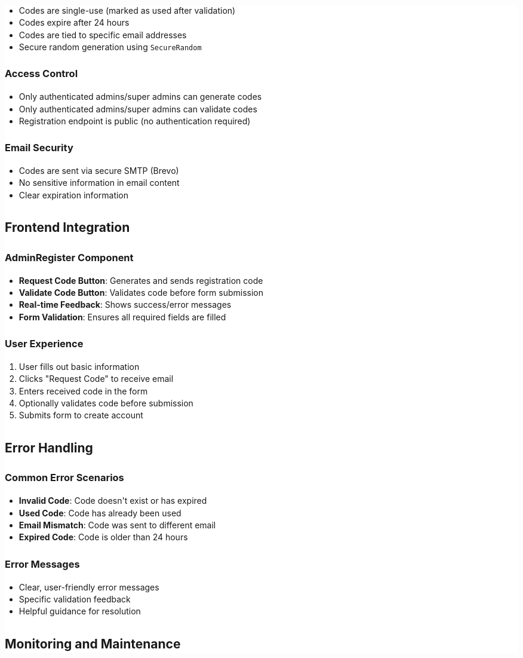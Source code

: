 - Codes are single-use (marked as used after validation)
- Codes expire after 24 hours
- Codes are tied to specific email addresses
- Secure random generation using `SecureRandom`

### Access Control

- Only authenticated admins/super admins can generate codes
- Only authenticated admins/super admins can validate codes
- Registration endpoint is public (no authentication required)

### Email Security

- Codes are sent via secure SMTP (Brevo)
- No sensitive information in email content
- Clear expiration information

## Frontend Integration

### AdminRegister Component

- **Request Code Button**: Generates and sends registration code
- **Validate Code Button**: Validates code before form submission
- **Real-time Feedback**: Shows success/error messages
- **Form Validation**: Ensures all required fields are filled

### User Experience

1. User fills out basic information
2. Clicks "Request Code" to receive email
3. Enters received code in the form
4. Optionally validates code before submission
5. Submits form to create account

## Error Handling

### Common Error Scenarios

- **Invalid Code**: Code doesn't exist or has expired
- **Used Code**: Code has already been used
- **Email Mismatch**: Code was sent to different email
- **Expired Code**: Code is older than 24 hours

### Error Messages

- Clear, user-friendly error messages
- Specific validation feedback
- Helpful guidance for resolution

## Monitoring and Maintenance
